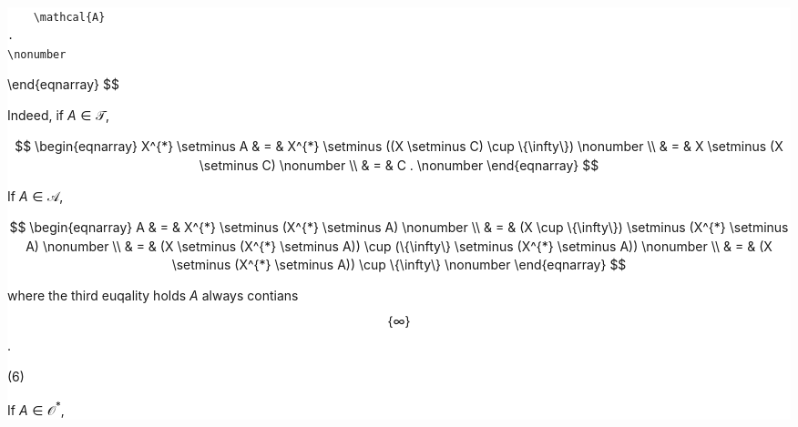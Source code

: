         \mathcal{A}
    .
    \nonumber
\end{eqnarray}
$$

Indeed, if $A \in \mathcal{T}$,

$$
\begin{eqnarray}
    X^{*} \setminus A
    & = &
        X^{*} \setminus ((X \setminus C) \cup \{\infty\})
    \nonumber
    \\
    & = &
        X \setminus (X \setminus C)
    \nonumber
    \\
    & = &
        C
    .
    \nonumber
\end{eqnarray}
$$

If $A \in \mathcal{A}$,

$$
\begin{eqnarray}
    A
    & = &
        X^{*} \setminus (X^{*} \setminus A)
    \nonumber
    \\
    & = &
        (X \cup \{\infty\}) \setminus (X^{*} \setminus A)
    \nonumber
    \\
    & = &
        (X \setminus (X^{*} \setminus A)) \cup (\{\infty\} \setminus (X^{*} \setminus A))
    \nonumber
    \\
    & = &
        (X \setminus (X^{*} \setminus A)) \cup \{\infty\}
    \nonumber
\end{eqnarray}
$$

where the third euqality holds $A$ always contians $$\{\infty\}$$.

(6)

If $A \in \mathcal{O}^{*}$,
